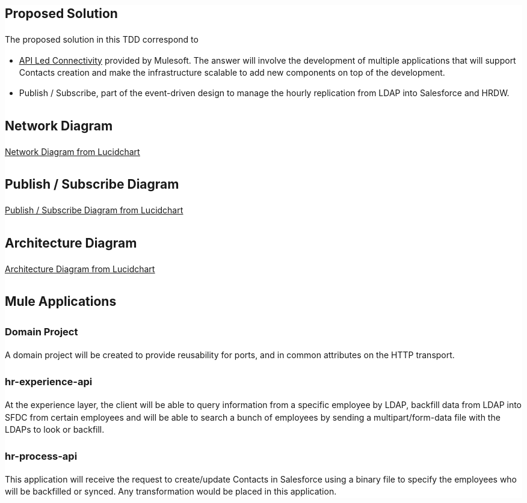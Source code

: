 ## Proposed Solution

The proposed solution in this TDD correspond to

-   [<u>API Led Connectivity</u>](https://blogs.mulesoft.com/learn-apis/api-led-connectivity/what-is-api-led-connectivity/) provided by Mulesoft. The answer will involve the development of multiple applications that will support Contacts creation and make the infrastructure scalable to add new components on top of the development.

-   Publish / Subscribe, part of the event-driven design to manage the hourly replication from LDAP into Salesforce and HRDW.

## Network Diagram

[<u>Network Diagram from Lucidchart</u>](https://lucid.app/lucidchart/e4e98f90-7d40-4943-bd3a-a9b85d7251e3/edit?viewport_loc=-2045%2C-184%2C5120%2C1152%2C0_0&invitationId=inv_88254674-56fd-4677-9503-e855ce415590)

## Publish / Subscribe Diagram

[<u>Publish / Subscribe Diagram from Lucidchart</u>](https://lucid.app/lucidchart/1493a0f0-20f2-4307-bfb0-1315ab93dc61/edit?viewport_loc=-726%2C-144%2C3072%2C691%2C0_0&invitationId=inv_edbcf8d5-5cd3-4a0c-8883-521cfc831ffd)

## Architecture Diagram

[<u>Architecture Diagram from Lucidchart</u>](https://lucid.app/lucidchart/42163c04-f620-4a28-94e8-88a35c49a629/edit?viewport_loc=-707%2C207%2C5120%2C1152%2C0_0&invitationId=inv_b0fc5637-f828-44a8-9909-8078db08ee3d)

## Mule Applications

### Domain Project

A domain project will be created to provide reusability for ports, and
in common attributes on the HTTP transport.

### hr-experience-api

At the experience layer, the client will be able to query information
from a specific employee by LDAP, backfill data from LDAP into SFDC from
certain employees and will be able to search a bunch of employees by
sending a multipart/form-data file with the LDAPs to look or backfill.

### hr-process-api

This application will receive the request to create/update Contacts in
Salesforce using a binary file to specify the employees who will be
backfilled or synced. Any transformation would be placed in this
application.
